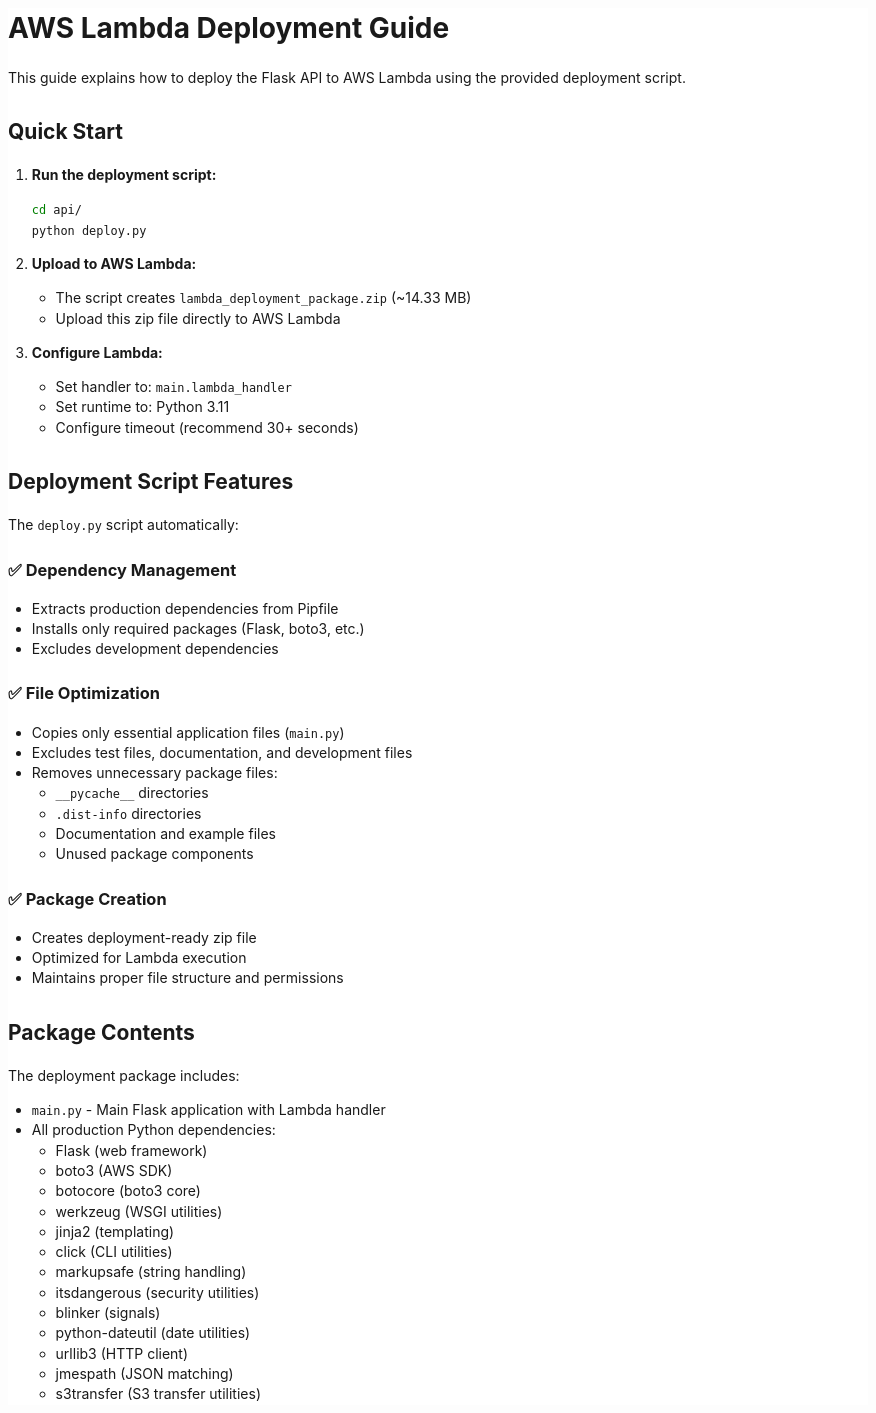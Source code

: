 # AWS Lambda Deployment Guide

This guide explains how to deploy the Flask API to AWS Lambda using the provided deployment script.

## Quick Start

1. **Run the deployment script:**
   ```bash
   cd api/
   python deploy.py
   ```

2. **Upload to AWS Lambda:**
   - The script creates `lambda_deployment_package.zip` (~14.33 MB)
   - Upload this zip file directly to AWS Lambda

3. **Configure Lambda:**
   - Set handler to: `main.lambda_handler`
   - Set runtime to: Python 3.11
   - Configure timeout (recommend 30+ seconds)

## Deployment Script Features

The `deploy.py` script automatically:

### ✅ Dependency Management
- Extracts production dependencies from Pipfile
- Installs only required packages (Flask, boto3, etc.)
- Excludes development dependencies

### ✅ File Optimization
- Copies only essential application files (`main.py`)
- Excludes test files, documentation, and development files
- Removes unnecessary package files:
  - `__pycache__` directories
  - `.dist-info` directories
  - Documentation and example files
  - Unused package components

### ✅ Package Creation
- Creates deployment-ready zip file
- Optimized for Lambda execution
- Maintains proper file structure and permissions

## Package Contents

The deployment package includes:
- `main.py` - Main Flask application with Lambda handler
- All production Python dependencies:
  - Flask (web framework)
  - boto3 (AWS SDK)
  - botocore (boto3 core)
  - werkzeug (WSGI utilities)
  - jinja2 (templating)
  - click (CLI utilities)
  - markupsafe (string handling)
  - itsdangerous (security utilities)
  - blinker (signals)
  - python-dateutil (date utilities)
  - urllib3 (HTTP client)
  - jmespath (JSON matching)
  - s3transfer (S3 transfer utilities)
